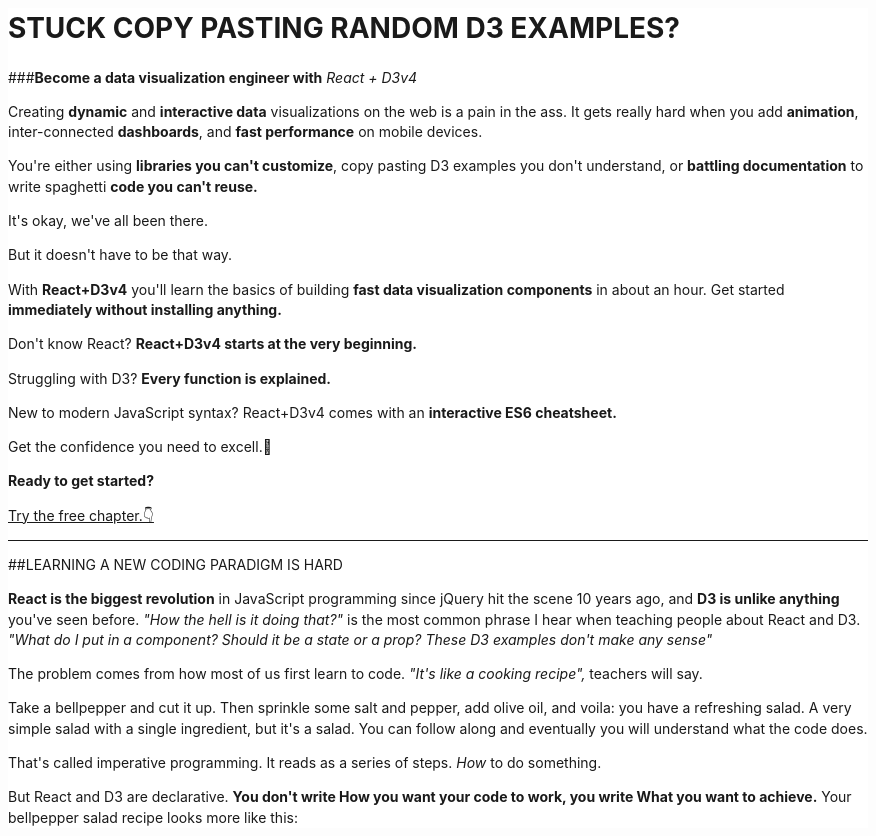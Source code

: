 # STUCK COPY PASTING RANDOM D3 EXAMPLES?

###**Become a data visualization engineer with** _React + D3v4_

Creating **dynamic** and **interactive data** visualizations on the web is a
pain in the ass. It gets really hard when you add **animation**, inter-connected
**dashboards**, and **fast performance** on mobile devices.

You're either using **libraries you can't customize**, copy pasting D3 examples
you don't understand, or **battling documentation** to write spaghetti **code
you can't reuse.**

It's okay, we've all been there.

But it doesn't have to be that way.

With **React+D3v4** you'll learn the basics of building **fast data
visualization components** in about an hour. Get started **immediately without
installing anything.**

Don't know React? **React+D3v4 starts at the very beginning.**

Struggling with D3? **Every function is explained.**

New to modern JavaScript syntax? React+D3v4 comes with an **interactive ES6
cheatsheet.**

Get the confidence you need to excell.💪

**Ready to get started?**

[Try the free chapter.👇](https://www.google.com)

---

##LEARNING A NEW CODING PARADIGM IS HARD

**React is the biggest revolution** in JavaScript programming since jQuery hit
the scene 10 years ago, and **D3 is unlike anything** you've seen before. _"How
the hell is it doing that?"_ is the most common phrase I hear when teaching
people about React and D3. _"What do I put in a component? Should it be a state
or a prop? These D3 examples don't make any sense"_

The problem comes from how most of us first learn to code. _"It's like a cooking
recipe",_ teachers will say.

Take a bellpepper and cut it up. Then sprinkle some salt and pepper, add olive
oil, and voila: you have a refreshing salad. A very simple salad with a single
ingredient, but it's a salad. You can follow along and eventually you will
understand what the code does.

That's called imperative programming. It reads as a series of steps. _How_ to do
something.

But React and D3 are declarative. **You don't write How you want your code to
work, you write What you want to achieve.** Your bellpepper salad recipe looks
more like this:
